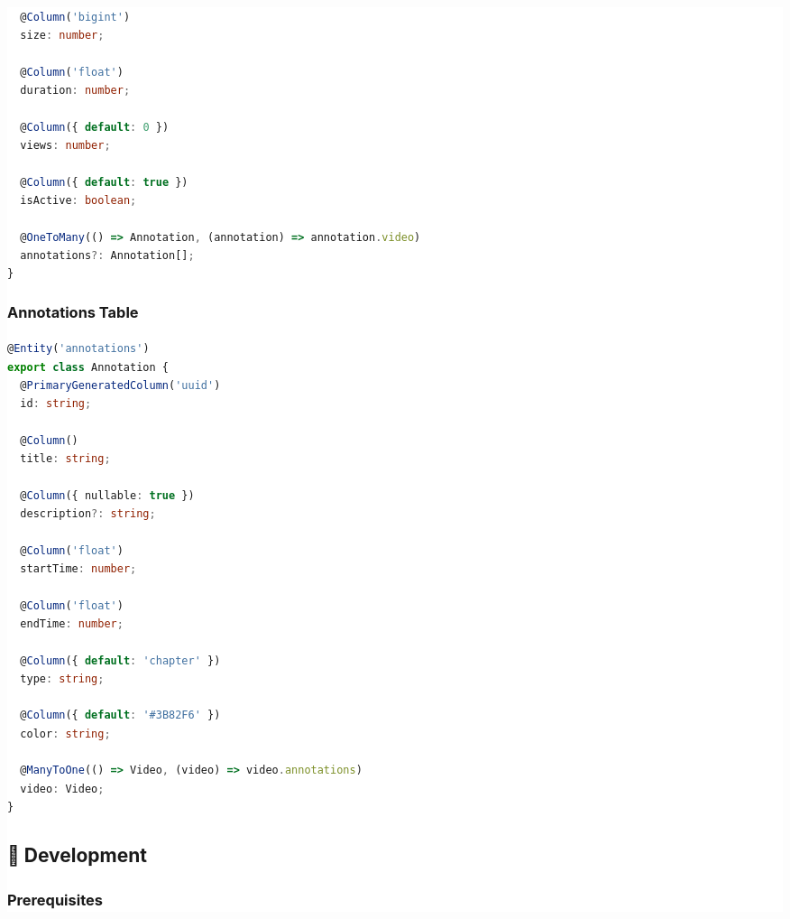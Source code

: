 ```typescript
  @Column('bigint')
  size: number;

  @Column('float')
  duration: number;

  @Column({ default: 0 })
  views: number;

  @Column({ default: true })
  isActive: boolean;

  @OneToMany(() => Annotation, (annotation) => annotation.video)
  annotations?: Annotation[];
}
```

### Annotations Table

```typescript
@Entity('annotations')
export class Annotation {
  @PrimaryGeneratedColumn('uuid')
  id: string;

  @Column()
  title: string;

  @Column({ nullable: true })
  description?: string;

  @Column('float')
  startTime: number;

  @Column('float')
  endTime: number;

  @Column({ default: 'chapter' })
  type: string;

  @Column({ default: '#3B82F6' })
  color: string;

  @ManyToOne(() => Video, (video) => video.annotations)
  video: Video;
}
```

## 🔧 Development

### Prerequisites
